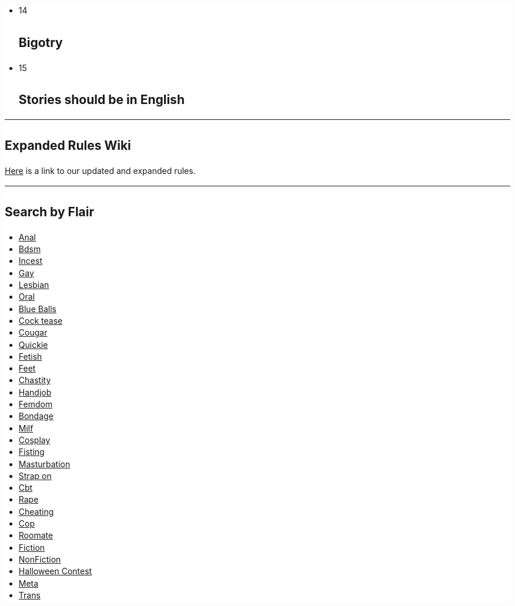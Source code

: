 * 14
  ## Bigotry

* 15
  ## Stories should be in English

***

## Expanded Rules Wiki

[Here](https://www.reddit.com/r/sexstories/wiki/index/expandedrules/) is a link to our updated and expanded rules.

***

## Search by Flair

* [Anal](https://www.reddit.com/r/sexstories/?f=flair_name%3A%22Anal%20%22)
* [Bdsm](https://www.reddit.com/r/sexstories/?f=flair_name%3A%22Bdsm%22)
* [Incest](https://www.reddit.com/r/sexstories/?f=flair_name%3A%22Incest%22)
* [Gay](https://www.reddit.com/r/sexstories/?f=flair_name%3A%22Gay%22)
* [Lesbian](https://www.reddit.com/r/sexstories/?f=flair_name%3A%22Lesbian%20%22)
* [Oral](https://www.reddit.com/r/sexstories/?f=flair_name%3A%22Oral%22)
* [Blue Balls](https://www.reddit.com/r/sexstories/?f=flair_name%3A%22Blue%20Balls%20%22)
* [Cock tease](https://www.reddit.com/r/sexstories/?f=flair_name%3A%22Cock%20tease%22)
* [Cougar](https://www.reddit.com/r/sexstories/?f=flair_name%3A%22Cougar%22)
* [Quickie](https://www.reddit.com/r/sexstories/?f=flair_name%3A%22Quickie%22)
* [Fetish](https://www.reddit.com/r/sexstories/?f=flair_name%3A%22Fetish%20%22)
* [Feet](https://www.reddit.com/r/sexstories/?f=flair_name%3A%22Feet%20%22)
* [Chastity](https://www.reddit.com/r/sexstories/?f=flair_name%3A%22Chastity%22)
* [Handjob](https://www.reddit.com/r/sexstories/?f=flair_name%3A%22Handjob%22)
* [Femdom](https://www.reddit.com/r/sexstories/?f=flair_name%3A%22Femdom%22)
* [Bondage](https://www.reddit.com/r/sexstories/?f=flair_name%3A%22Bondage%22)
* [Milf](https://www.reddit.com/r/sexstories/?f=flair_name%3A%22Milf%22)
* [Cosplay](https://www.reddit.com/r/sexstories/?f=flair_name%3A%22Cosplay%20%22)
* [Fisting](https://www.reddit.com/r/sexstories/?f=flair_name%3A%22Fisting%22)
* [Masturbation](https://www.reddit.com/r/sexstories/?f=flair_name%3A%22Masturbation%22)
* [Strap on](https://www.reddit.com/r/sexstories/?f=flair_name%3A%22Strap%20on%20%22)
* [Cbt](https://www.reddit.com/r/sexstories/?f=flair_name%3A%22Cbt%22)
* [Rape](https://www.reddit.com/r/sexstories/?f=flair_name%3A%22Rape%22)
* [Cheating](https://www.reddit.com/r/sexstories/?f=flair_name%3A%22Cheating%22)
* [Cop](https://www.reddit.com/r/sexstories/?f=flair_name%3A%22Cop%22)
* [Roomate](https://www.reddit.com/r/sexstories/?f=flair_name%3A%22Roomate%20%22)
* [Fiction](https://www.reddit.com/r/sexstories/?f=flair_name%3A%22Fiction%20%22)
* [NonFiction](https://www.reddit.com/r/sexstories/?f=flair_name%3A%22NonFiction%20%22)
* [Halloween Contest](https://www.reddit.com/r/sexstories/?f=flair_name%3A%22Halloween%20Contest%22)
* [Meta](https://www.reddit.com/r/sexstories/?f=flair_name%3A%22Meta%22)
* [Trans](https://www.reddit.com/r/sexstories/?f=flair_name%3A%22Trans%22)
